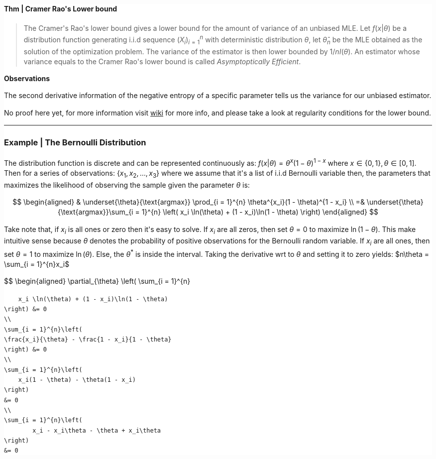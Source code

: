 #### **Thm | Cramer Rao's Lower bound**
> The Cramer's Rao's lower bound gives a lower bound for the amount of variance of an unbiased MLE. Let $f(x|\theta)$ be a distribution function generating i.i.d sequence $(X_i)_{i = 1}^n$ with deterministic distribution $\theta$, let $\hat \theta_n$ be the MLE obtained as the solution of the optimization problem. The variance of the estimator is then lower bounded by $1 / n I(\theta)$. An estimator whose variance equals to the Cramer Rao's lower bound is called *Asymptoptically Efficient*. 

**Observations**

The second derivative information of the negative entropy of a specific parameter tells us the variance for our unbiased estimator. 

No proof here yet, for more information visit [wiki](https://en.wikipedia.org/wiki/Cram%C3%A9r%E2%80%93Rao_bound#Regularity_conditions) for more info, and please take a look at regularity conditions for the lower bound. 


---
### **Example | The Bernoulli Distribution**

The distribution function is discrete and can be represented continuously as: $f(x|\theta) = \theta^x(1 - \theta)^{1 - x}$ where $x \in \{0, 1\}, \theta \in [0, 1]$. Then for a series of observations: $\{x_1, x_2, \dots, x_3\}$ where we assume that it's a list of i.i.d Bernoulli variable then, the parameters that maximizes the likelihood of observing the sample given the parameter $\theta$ is: 

$$
\begin{aligned}
    & \underset{\theta}{\text{argmax}}
    \prod_{i = 1}^{n} \theta^{x_i}(1 - \theta)^{1 - x_i}
    \\
    =& 
    \underset{\theta}{\text{argmax}}\sum_{i = 1}^{n}
    \left(
        x_i \ln(\theta) + (1 - x_i)\ln(1 - \theta)
    \right)
\end{aligned}
$$


Take note that, if $x_i$ is all ones or zero then it's easy to solve. If $x_i$ are all zeros, then set $\theta = 0$ to maximize $\ln(1 - \theta)$. This make intuitive sense because $\theta$ denotes the probability of positive observations for the Bernoulli random variable. If $x_i$ are all ones, then set $\theta = 1$ to maximize $\ln(\theta)$. Else, the $\theta^*$ is inside the interval. Taking the derivative wrt to $\theta$ and setting it to zero yields: $n\theta = \sum_{i  = 1}^{n}x_i$

$$
\begin{aligned}
    \partial_{\theta} 
    \left(
        \sum_{i = 1}^{n}

        x_i \ln(\theta) + (1 - x_i)\ln(1 - \theta)
    \right) &= 0 
    \\
    \sum_{i = 1}^{n}\left(
    \frac{x_i}{\theta} - \frac{1 - x_i}{1 - \theta}
    \right) &= 0
    \\
    \sum_{i = 1}^{n}\left(
        x_i(1 - \theta) - \theta(1 - x_i)
    \right)
    &= 0
    \\
    \sum_{i = 1}^{n}\left(
            x_i - x_i\theta - \theta + x_i\theta
    \right)
    &= 0

[^1]: See [Sample Variance is Biased](Sample%20Variance%20is%20Biased.md) for more information. 